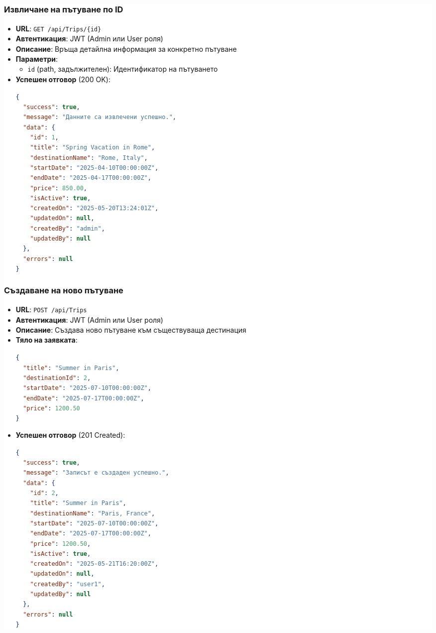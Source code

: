 ### Извличане на пътуване по ID
- **URL**: `GET /api/Trips/{id}`
- **Автентикация**: JWT (Admin или User роля)
- **Описание**: Връща детайлна информация за конкретно пътуване
- **Параметри**:
  - `id` (path, задължителен): Идентификатор на пътуването
- **Успешен отговор** (200 OK):
  ```json
  {
    "success": true,
    "message": "Данните са извлечени успешно.",
    "data": {
      "id": 1,
      "title": "Spring Vacation in Rome",
      "destinationName": "Rome, Italy",
      "startDate": "2025-04-10T00:00:00Z",
      "endDate": "2025-04-17T00:00:00Z",
      "price": 850.00,
      "isActive": true,
      "createdOn": "2025-05-20T13:24:01Z",
      "updatedOn": null,
      "createdBy": "admin",
      "updatedBy": null
    },
    "errors": null
  }
  ```

### Създаване на ново пътуване
- **URL**: `POST /api/Trips`
- **Автентикация**: JWT (Admin или User роля)
- **Описание**: Създава ново пътуване към съществуваща дестинация
- **Тяло на заявката**:
  ```json
  {
    "title": "Summer in Paris",
    "destinationId": 2,
    "startDate": "2025-07-10T00:00:00Z",
    "endDate": "2025-07-17T00:00:00Z",
    "price": 1200.50
  }
  ```
- **Успешен отговор** (201 Created):
  ```json
  {
    "success": true,
    "message": "Записът е създаден успешно.",
    "data": {
      "id": 2,
      "title": "Summer in Paris",
      "destinationName": "Paris, France",
      "startDate": "2025-07-10T00:00:00Z",
      "endDate": "2025-07-17T00:00:00Z",
      "price": 1200.50,
      "isActive": true,
      "createdOn": "2025-05-21T16:20:00Z",
      "updatedOn": null,
      "createdBy": "user1",
      "updatedBy": null
    },
    "errors": null
  }
  ```
